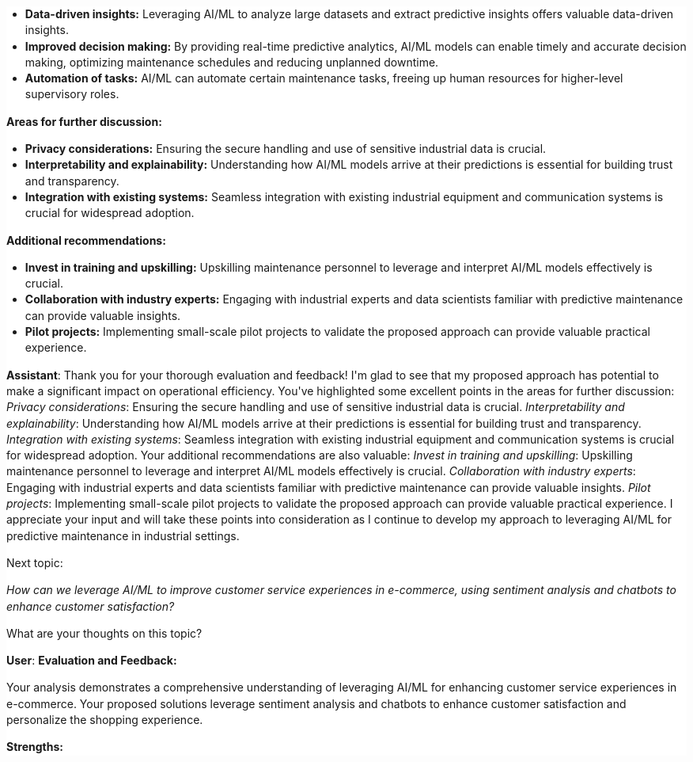 * **Data-driven insights:** Leveraging AI/ML to analyze large datasets and extract predictive insights offers valuable data-driven insights.
* **Improved decision making:** By providing real-time predictive analytics, AI/ML models can enable timely and accurate decision making, optimizing maintenance schedules and reducing unplanned downtime.
* **Automation of tasks:** AI/ML can automate certain maintenance tasks, freeing up human resources for higher-level supervisory roles.

**Areas for further discussion:**

* **Privacy considerations:** Ensuring the secure handling and use of sensitive industrial data is crucial.
* **Interpretability and explainability:** Understanding how AI/ML models arrive at their predictions is essential for building trust and transparency.
* **Integration with existing systems:** Seamless integration with existing industrial equipment and communication systems is crucial for widespread adoption.

**Additional recommendations:**

* **Invest in training and upskilling:** Upskilling maintenance personnel to leverage and interpret AI/ML models effectively is crucial.
* **Collaboration with industry experts:** Engaging with industrial experts and data scientists familiar with predictive maintenance can provide valuable insights.
* **Pilot projects:** Implementing small-scale pilot projects to validate the proposed approach can provide valuable practical experience.

**Assistant**: Thank you for your thorough evaluation and feedback! I'm glad to see that my proposed approach has potential to make a significant impact on operational efficiency.
You've highlighted some excellent points in the areas for further discussion: *Privacy considerations*: Ensuring the secure handling and use of sensitive industrial data is crucial. *Interpretability and explainability*: Understanding how AI/ML models arrive at their predictions is essential for building trust and transparency. *Integration with existing systems*: Seamless integration with existing industrial equipment and communication systems is crucial for widespread adoption.
Your additional recommendations are also valuable: *Invest in training and upskilling*: Upskilling maintenance personnel to leverage and interpret AI/ML models effectively is crucial. *Collaboration with industry experts*: Engaging with industrial experts and data scientists familiar with predictive maintenance can provide valuable insights. *Pilot projects*: Implementing small-scale pilot projects to validate the proposed approach can provide valuable practical experience.
I appreciate your input and will take these points into consideration as I continue to develop my approach to leveraging AI/ML for predictive maintenance in industrial settings.

Next topic:

*How can we leverage AI/ML to improve customer service experiences in e-commerce, using sentiment analysis and chatbots to enhance customer satisfaction?*

What are your thoughts on this topic?

**User**: **Evaluation and Feedback:**

Your analysis demonstrates a comprehensive understanding of leveraging AI/ML for enhancing customer service experiences in e-commerce. Your proposed solutions leverage sentiment analysis and chatbots to enhance customer satisfaction and personalize the shopping experience.

**Strengths:**
